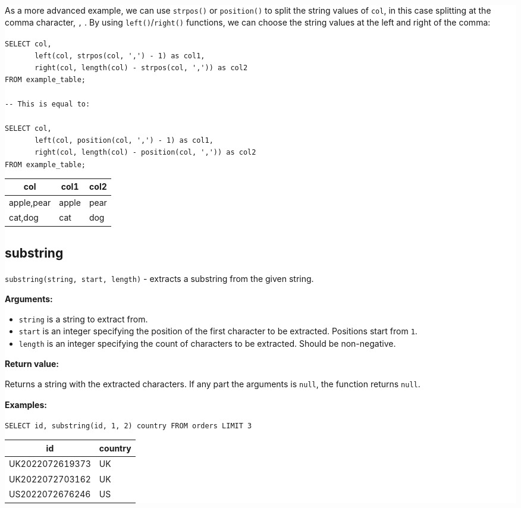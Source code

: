 As a more advanced example, we can use `strpos()` or `position()` to split the
string values of `col`, in this case splitting at the comma character, `,` . By
using `left()`/`right()` functions, we can choose the string values at the left
and right of the comma:

```questdb-sql title="Splitting string into two separate columns"
SELECT col,
       left(col, strpos(col, ',') - 1) as col1,
       right(col, length(col) - strpos(col, ',')) as col2
FROM example_table;

-- This is equal to:

SELECT col,
       left(col, position(col, ',') - 1) as col1,
       right(col, length(col) - position(col, ',')) as col2
FROM example_table;
```

| col        | col1  | col2 |
| ---------- | ----- | ---- |
| apple,pear | apple | pear |
| cat,dog    | cat   | dog  |

## substring

`substring(string, start, length)` - extracts a substring from the given string.

**Arguments:**

- `string` is a string to extract from.
- `start` is an integer specifying the position of the first character to be
  extracted. Positions start from `1`.
- `length` is an integer specifying the count of characters to be extracted.
  Should be non-negative.

**Return value:**

Returns a string with the extracted characters. If any part the arguments is
`null`, the function returns `null`.

**Examples:**

```questdb-sql title="Example"
SELECT id, substring(id, 1, 2) country FROM orders LIMIT 3
```

| id              | country |
| --------------- | ------- |
| UK2022072619373 | UK      |
| UK2022072703162 | UK      |
| US2022072676246 | US      |
